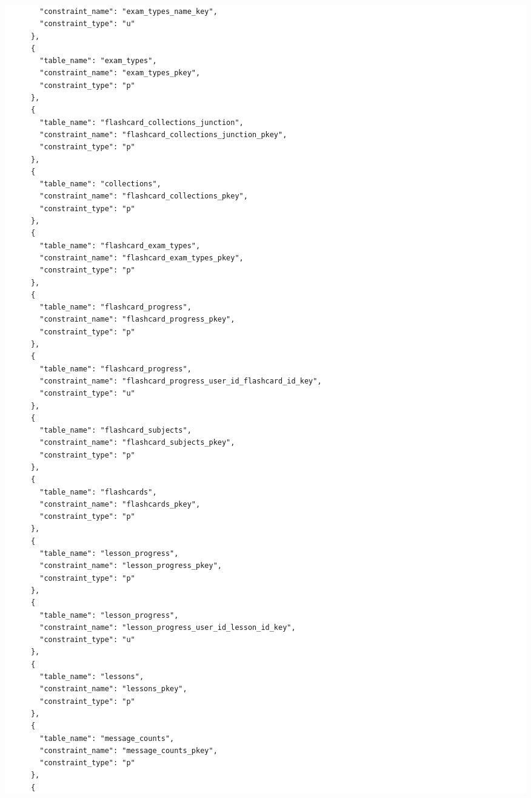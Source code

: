             "constraint_name": "exam_types_name_key",
            "constraint_type": "u"
          },
          {
            "table_name": "exam_types",
            "constraint_name": "exam_types_pkey",
            "constraint_type": "p"
          },
          {
            "table_name": "flashcard_collections_junction",
            "constraint_name": "flashcard_collections_junction_pkey",
            "constraint_type": "p"
          },
          {
            "table_name": "collections",
            "constraint_name": "flashcard_collections_pkey",
            "constraint_type": "p"
          },
          {
            "table_name": "flashcard_exam_types",
            "constraint_name": "flashcard_exam_types_pkey",
            "constraint_type": "p"
          },
          {
            "table_name": "flashcard_progress",
            "constraint_name": "flashcard_progress_pkey",
            "constraint_type": "p"
          },
          {
            "table_name": "flashcard_progress",
            "constraint_name": "flashcard_progress_user_id_flashcard_id_key",
            "constraint_type": "u"
          },
          {
            "table_name": "flashcard_subjects",
            "constraint_name": "flashcard_subjects_pkey",
            "constraint_type": "p"
          },
          {
            "table_name": "flashcards",
            "constraint_name": "flashcards_pkey",
            "constraint_type": "p"
          },
          {
            "table_name": "lesson_progress",
            "constraint_name": "lesson_progress_pkey",
            "constraint_type": "p"
          },
          {
            "table_name": "lesson_progress",
            "constraint_name": "lesson_progress_user_id_lesson_id_key",
            "constraint_type": "u"
          },
          {
            "table_name": "lessons",
            "constraint_name": "lessons_pkey",
            "constraint_type": "p"
          },
          {
            "table_name": "message_counts",
            "constraint_name": "message_counts_pkey",
            "constraint_type": "p"
          },
          {